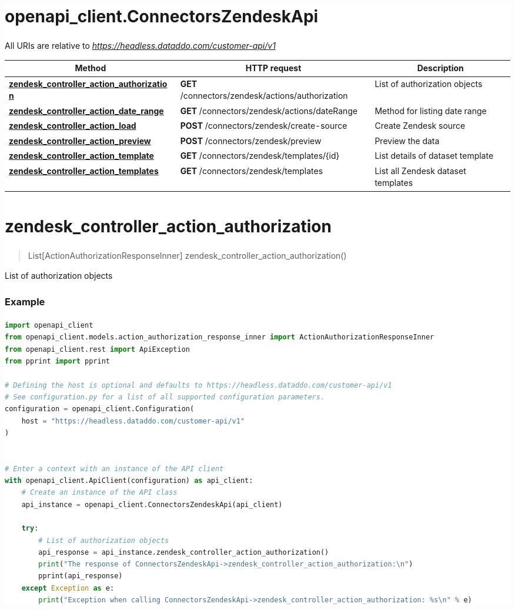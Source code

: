 # openapi_client.ConnectorsZendeskApi

All URIs are relative to *https://headless.dataddo.com/customer-api/v1*

Method | HTTP request | Description
------------- | ------------- | -------------
[**zendesk_controller_action_authorization**](ConnectorsZendeskApi.md#zendesk_controller_action_authorization) | **GET** /connectors/zendesk/actions/authorization | List of authorization objects
[**zendesk_controller_action_date_range**](ConnectorsZendeskApi.md#zendesk_controller_action_date_range) | **GET** /connectors/zendesk/actions/dateRange | Method for listing date range
[**zendesk_controller_action_load**](ConnectorsZendeskApi.md#zendesk_controller_action_load) | **POST** /connectors/zendesk/create-source | Create Zendesk source
[**zendesk_controller_action_preview**](ConnectorsZendeskApi.md#zendesk_controller_action_preview) | **POST** /connectors/zendesk/preview | Preview the data
[**zendesk_controller_action_template**](ConnectorsZendeskApi.md#zendesk_controller_action_template) | **GET** /connectors/zendesk/templates/{id} | List details of dataset template
[**zendesk_controller_action_templates**](ConnectorsZendeskApi.md#zendesk_controller_action_templates) | **GET** /connectors/zendesk/templates | List all Zendesk dataset templates


# **zendesk_controller_action_authorization**
> List[ActionAuthorizationResponseInner] zendesk_controller_action_authorization()

List of authorization objects

### Example


```python
import openapi_client
from openapi_client.models.action_authorization_response_inner import ActionAuthorizationResponseInner
from openapi_client.rest import ApiException
from pprint import pprint

# Defining the host is optional and defaults to https://headless.dataddo.com/customer-api/v1
# See configuration.py for a list of all supported configuration parameters.
configuration = openapi_client.Configuration(
    host = "https://headless.dataddo.com/customer-api/v1"
)


# Enter a context with an instance of the API client
with openapi_client.ApiClient(configuration) as api_client:
    # Create an instance of the API class
    api_instance = openapi_client.ConnectorsZendeskApi(api_client)

    try:
        # List of authorization objects
        api_response = api_instance.zendesk_controller_action_authorization()
        print("The response of ConnectorsZendeskApi->zendesk_controller_action_authorization:\n")
        pprint(api_response)
    except Exception as e:
        print("Exception when calling ConnectorsZendeskApi->zendesk_controller_action_authorization: %s\n" % e)
```
